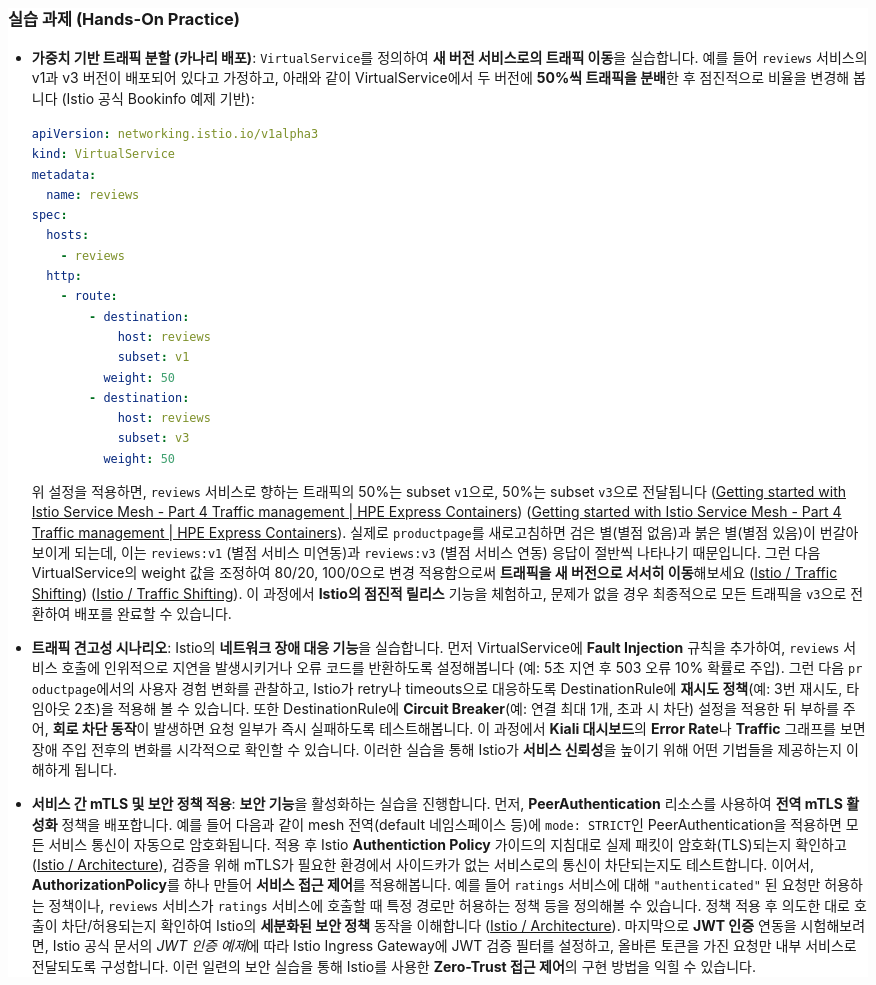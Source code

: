 ### 실습 과제 (Hands-On Practice)

- **가중치 기반 트래픽 분할 (카나리 배포)**: `VirtualService`를 정의하여 **새 버전 서비스로의 트래픽 이동**을 실습합니다. 예를 들어 `reviews` 서비스의 v1과 v3 버전이 배포되어 있다고 가정하고, 아래와 같이 VirtualService에서 두 버전에 **50%씩 트래픽을 분배**한 후 점진적으로 비율을 변경해 봅니다 (Istio 공식 Bookinfo 예제 기반):

  ```yaml
  apiVersion: networking.istio.io/v1alpha3
  kind: VirtualService
  metadata:
    name: reviews
  spec:
    hosts:
      - reviews
    http:
      - route:
          - destination:
              host: reviews
              subset: v1
            weight: 50
          - destination:
              host: reviews
              subset: v3
            weight: 50
  ```

  위 설정을 적용하면, `reviews` 서비스로 향하는 트래픽의 50%는 subset `v1`으로, 50%는 subset `v3`으로 전달됩니다 ([Getting started with Istio Service Mesh - Part 4 Traffic management | HPE Express Containers](https://hewlettpackard.github.io/Docker-SimpliVity/blog/istio-getting-started-4.html#:~:text=apiVersion%3A%20networking,route)) ([Getting started with Istio Service Mesh - Part 4 Traffic management | HPE Express Containers](https://hewlettpackard.github.io/Docker-SimpliVity/blog/istio-getting-started-4.html#:~:text=,reviews%20subset%3A%20v3%20weight%3A%2050)). 실제로 `productpage`를 새로고침하면 검은 별(별점 없음)과 붉은 별(별점 있음)이 번갈아 보이게 되는데, 이는 `reviews:v1` (별점 서비스 미연동)과 `reviews:v3` (별점 서비스 연동) 응답이 절반씩 나타나기 때문입니다. 그런 다음 VirtualService의 weight 값을 조정하여 80/20, 100/0으로 변경 적용함으로써 **트래픽을 새 버전으로 서서히 이동**해보세요 ([Istio / Traffic Shifting](https://istio.io/latest/docs/tasks/traffic-management/traffic-shifting/#:~:text=destination%20to%20another)) ([Istio / Traffic Shifting](https://istio.io/latest/docs/tasks/traffic-management/traffic-shifting/#:~:text=In%20this%20task%2C%20you%20will,of%20traffic%20to%20%60reviews%3Av3)). 이 과정에서 **Istio의 점진적 릴리스** 기능을 체험하고, 문제가 없을 경우 최종적으로 모든 트래픽을 `v3`으로 전환하여 배포를 완료할 수 있습니다.

- **트래픽 견고성 시나리오**: Istio의 **네트워크 장애 대응 기능**을 실습합니다. 먼저 VirtualService에 **Fault Injection** 규칙을 추가하여, `reviews` 서비스 호출에 인위적으로 지연을 발생시키거나 오류 코드를 반환하도록 설정해봅니다 (예: 5초 지연 후 503 오류 10% 확률로 주입). 그런 다음 `productpage`에서의 사용자 경험 변화를 관찰하고, Istio가 retry나 timeouts으로 대응하도록 DestinationRule에 **재시도 정책**(예: 3번 재시도, 타임아웃 2초)을 적용해 볼 수 있습니다. 또한 DestinationRule에 **Circuit Breaker**(예: 연결 최대 1개, 초과 시 차단) 설정을 적용한 뒤 부하를 주어, **회로 차단 동작**이 발생하면 요청 일부가 즉시 실패하도록 테스트해봅니다. 이 과정에서 **Kiali 대시보드**의 **Error Rate**나 **Traffic** 그래프를 보면 장애 주입 전후의 변화를 시각적으로 확인할 수 있습니다. 이러한 실습을 통해 Istio가 **서비스 신뢰성**을 높이기 위해 어떤 기법들을 제공하는지 이해하게 됩니다.

- **서비스 간 mTLS 및 보안 정책 적용**: **보안 기능**을 활성화하는 실습을 진행합니다. 먼저, **PeerAuthentication** 리소스를 사용하여 **전역 mTLS 활성화** 정책을 배포합니다. 예를 들어 다음과 같이 mesh 전역(default 네임스페이스 등)에 `mode: STRICT`인 PeerAuthentication을 적용하면 모든 서비스 통신이 자동으로 암호화됩니다. 적용 후 Istio **Authentiction Policy** 가이드의 지침대로 실제 패킷이 암호화(TLS)되는지 확인하고 ([Istio / Architecture](https://istio.io/latest/docs/ops/deployment/architecture/#:~:text=Istiod%20acts%20as%20a%20Certificate,communication%20in%20the%20data%20plane)), 검증을 위해 mTLS가 필요한 환경에서 사이드카가 없는 서비스로의 통신이 차단되는지도 테스트합니다. 
  이어서, **AuthorizationPolicy**를 하나 만들어 **서비스 접근 제어**를 적용해봅니다. 예를 들어 `ratings` 서비스에 대해 `"authenticated"` 된 요청만 허용하는 정책이나, `reviews` 서비스가 `ratings` 서비스에 호출할 때 특정 경로만 허용하는 정책 등을 정의해볼 수 있습니다. 정책 적용 후 의도한 대로 호출이 차단/허용되는지 확인하여 Istio의 **세분화된 보안 정책** 동작을 이해합니다 ([Istio / Architecture](https://istio.io/latest/docs/ops/deployment/architecture/#:~:text=Istiod%20security%20%20enables%20strong,who%20can%20access%20your%20services)). 
  마지막으로 **JWT 인증** 연동을 시험해보려면, Istio 공식 문서의 *JWT 인증 예제*에 따라 Istio Ingress Gateway에 JWT 검증 필터를 설정하고, 올바른 토큰을 가진 요청만 내부 서비스로 전달되도록 구성합니다. 이런 일련의 보안 실습을 통해 Istio를 사용한 **Zero-Trust 접근 제어**의 구현 방법을 익힐 수 있습니다.
